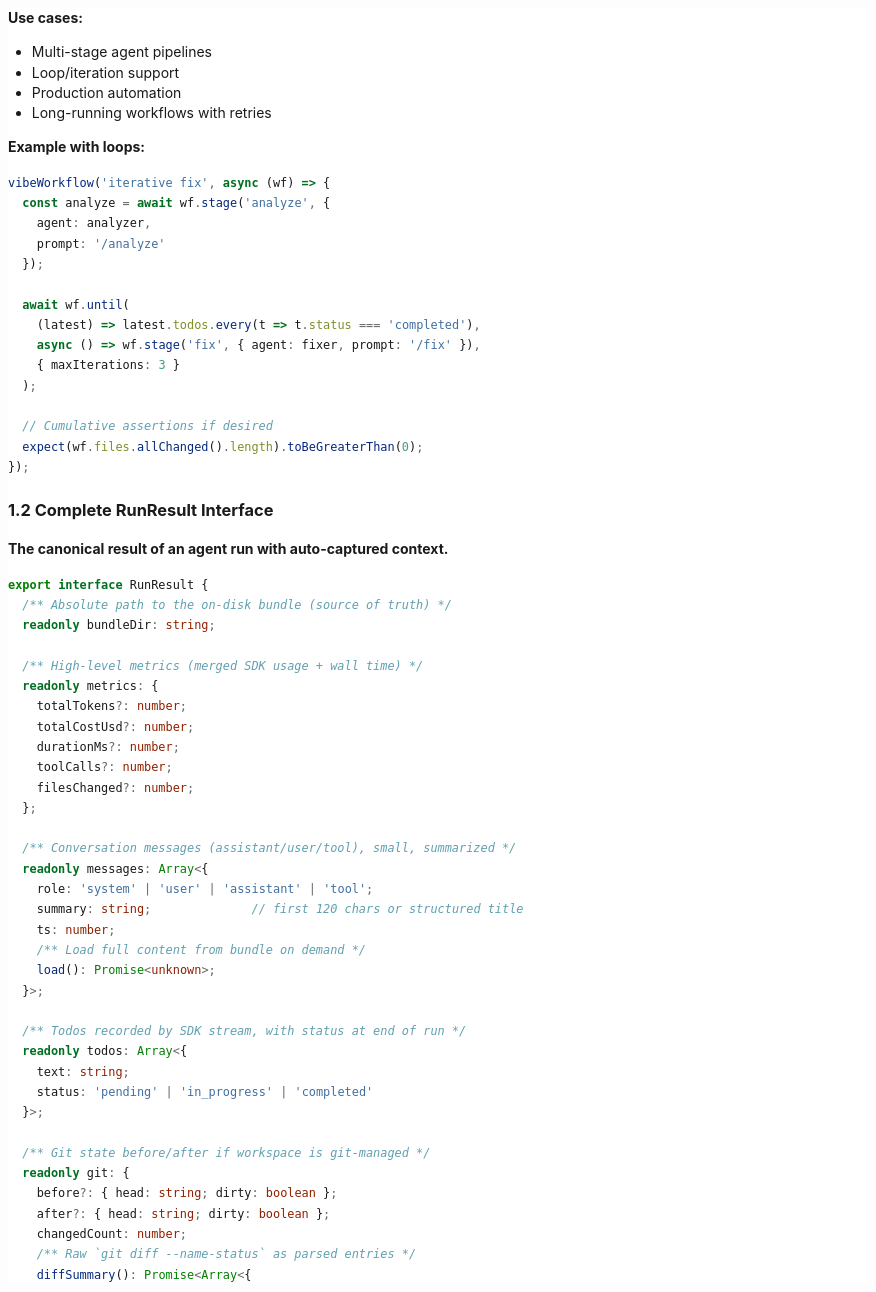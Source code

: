 **Use cases:**
- Multi-stage agent pipelines
- Loop/iteration support
- Production automation
- Long-running workflows with retries

**Example with loops:**
```typescript
vibeWorkflow('iterative fix', async (wf) => {
  const analyze = await wf.stage('analyze', {
    agent: analyzer,
    prompt: '/analyze'
  });

  await wf.until(
    (latest) => latest.todos.every(t => t.status === 'completed'),
    async () => wf.stage('fix', { agent: fixer, prompt: '/fix' }),
    { maxIterations: 3 }
  );

  // Cumulative assertions if desired
  expect(wf.files.allChanged().length).toBeGreaterThan(0);
});
```

### 1.2 Complete RunResult Interface

**The canonical result of an agent run with auto-captured context.**

```typescript
export interface RunResult {
  /** Absolute path to the on-disk bundle (source of truth) */
  readonly bundleDir: string;

  /** High-level metrics (merged SDK usage + wall time) */
  readonly metrics: {
    totalTokens?: number;
    totalCostUsd?: number;
    durationMs?: number;
    toolCalls?: number;
    filesChanged?: number;
  };

  /** Conversation messages (assistant/user/tool), small, summarized */
  readonly messages: Array<{
    role: 'system' | 'user' | 'assistant' | 'tool';
    summary: string;              // first 120 chars or structured title
    ts: number;
    /** Load full content from bundle on demand */
    load(): Promise<unknown>;
  }>;

  /** Todos recorded by SDK stream, with status at end of run */
  readonly todos: Array<{
    text: string;
    status: 'pending' | 'in_progress' | 'completed'
  }>;

  /** Git state before/after if workspace is git-managed */
  readonly git: {
    before?: { head: string; dirty: boolean };
    after?: { head: string; dirty: boolean };
    changedCount: number;
    /** Raw `git diff --name-status` as parsed entries */
    diffSummary(): Promise<Array<{
```